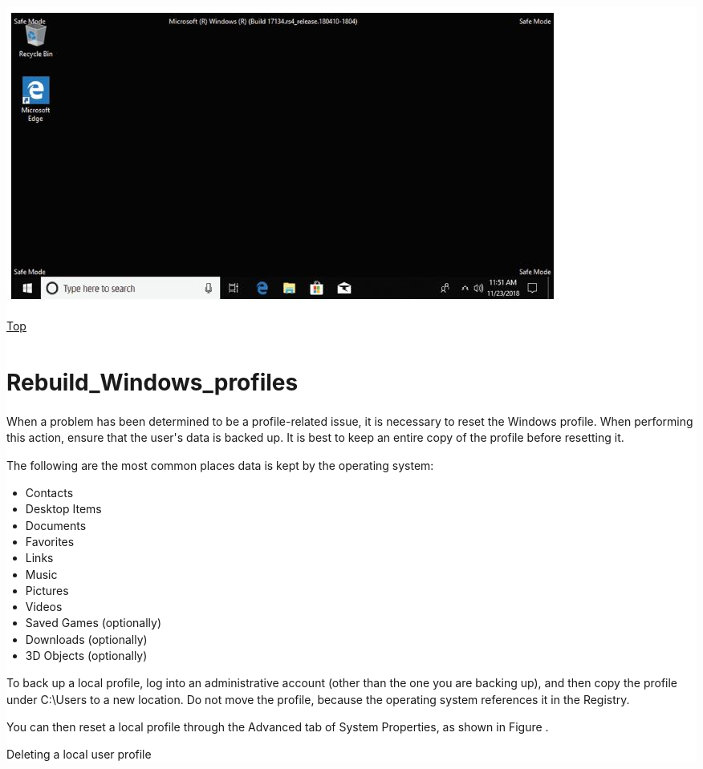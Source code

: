 ![soft](/img/f3.1_Software_TR_OS_Pr_24.jpg)





[Top](#Index)

# Rebuild_Windows_profiles

When a problem has been determined to be a profile-related issue, it is necessary to reset
the Windows profile. When performing this action, ensure that the user's data is backed up.
It is best to keep an entire copy of the profile before resetting it. 

The following are the most common places data is kept by the operating system:
- Contacts
- Desktop Items
- Documents
- Favorites
- Links
- Music
- Pictures
- Videos
- Saved Games (optionally)
- Downloads (optionally)
- 3D Objects (optionally)

To back up a local profile, log into an administrative account (other than the one you are
backing up), and then copy the profile under C:\Users to a new location. Do not move the
profile, because the operating system references it in the Registry.

You can then reset a local profile through the Advanced tab of System Properties, as
shown in Figure . 

Deleting a local user profile
